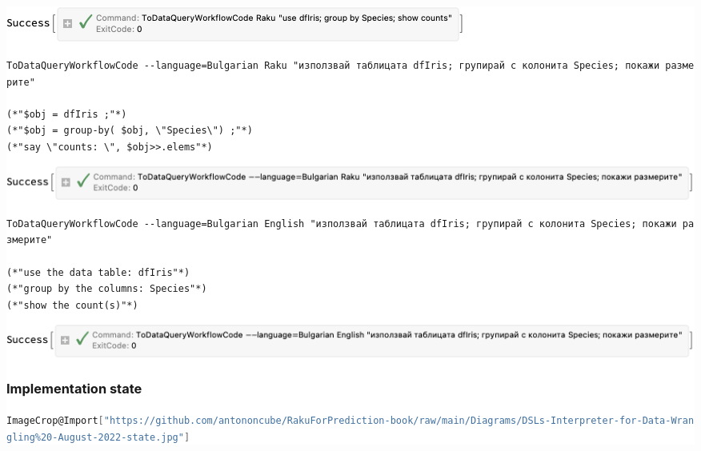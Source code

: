 ![0newizb49l8uu](./Diagrams/0newizb49l8uu.png)

```shell
ToDataQueryWorkflowCode --language=Bulgarian Raku "използвай таблицата dfIris; групирай с колонита Species; покажи размерите"

(*"$obj = dfIris ;"*)
(*"$obj = group-by( $obj, \"Species\") ;"*)
(*"say \"counts: \", $obj>>.elems"*)
```

![0mqaj4854gyfb](./Diagrams/0mqaj4854gyfb.png)

```shell
ToDataQueryWorkflowCode --language=Bulgarian English "използвай таблицата dfIris; групирай с колонита Species; покажи размерите"

(*"use the data table: dfIris"*)
(*"group by the columns: Species"*)
(*"show the count(s)"*)
```

![0k90301v7je6w](./Diagrams/0k90301v7je6w.png)

### Implementation state

```mathematica
ImageCrop@Import["https://github.com/antononcube/RakuForPrediction-book/raw/main/Diagrams/DSLs-Interpreter-for-Data-Wrangling%20-August-2022-state.jpg"]
```
